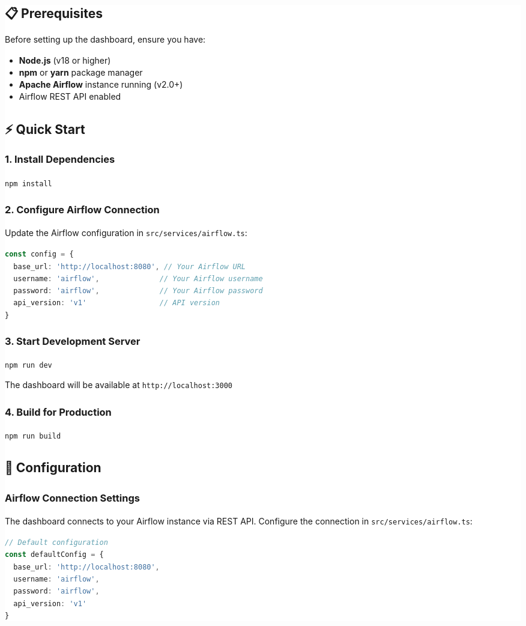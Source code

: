 ## 📋 Prerequisites

Before setting up the dashboard, ensure you have:

- **Node.js** (v18 or higher)
- **npm** or **yarn** package manager
- **Apache Airflow** instance running (v2.0+)
- Airflow REST API enabled

## ⚡ Quick Start

### 1. Install Dependencies

```bash
npm install
```

### 2. Configure Airflow Connection

Update the Airflow configuration in `src/services/airflow.ts`:

```typescript
const config = {
  base_url: 'http://localhost:8080', // Your Airflow URL
  username: 'airflow',              // Your Airflow username
  password: 'airflow',              // Your Airflow password
  api_version: 'v1'                 // API version
}
```

### 3. Start Development Server

```bash
npm run dev
```

The dashboard will be available at `http://localhost:3000`

### 4. Build for Production

```bash
npm run build
```

## 🔧 Configuration

### Airflow Connection Settings

The dashboard connects to your Airflow instance via REST API. Configure the connection in `src/services/airflow.ts`:

```typescript
// Default configuration
const defaultConfig = {
  base_url: 'http://localhost:8080',
  username: 'airflow',
  password: 'airflow',
  api_version: 'v1'
}
```
